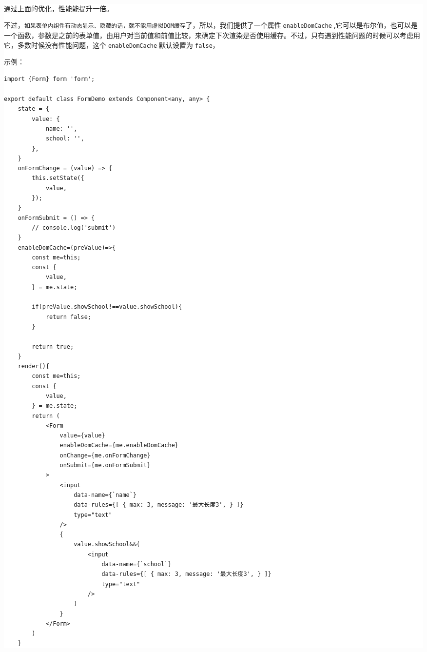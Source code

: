 通过上面的优化，性能能提升一倍。

不过，`如果表单内组件有动态显示、隐藏的话，就不能用虚拟DOM缓存`了，所以，我们提供了一个属性 `enableDomCache` ,它可以是布尔值，也可以是一个函数，参数是之前的表单值，由用户对当前值和前值比较，来确定下次渲染是否使用缓存。不过，只有遇到性能问题的时候可以考虑用它，多数时候没有性能问题，这个 `enableDomCache` 默认设置为 `false`，

示例：
```
import {Form} form 'form';

export default class FormDemo extends Component<any, any> {
    state = {
        value: {
            name: '',
            school: '',
        },
    }
    onFormChange = (value) => {
        this.setState({
            value,
        });
    }
    onFormSubmit = () => {
        // console.log('submit')
    }
    enableDomCache=(preValue)=>{
        const me=this;
        const {
            value,
        } = me.state;

        if(preValue.showSchool!==value.showSchool){
            return false;
        }

        return true;
    }
    render(){
        const me=this;
        const {
            value,
        } = me.state;
        return (
            <Form 
                value={value}
                enableDomCache={me.enableDomCache}
                onChange={me.onFormChange} 
                onSubmit={me.onFormSubmit}
            >
                <input 
                    data-name={`name`} 
                    data-rules={[ { max: 3, message: '最大长度3', } ]} 
                    type="text" 
                />
                {
                    value.showSchool&&(
                        <input 
                            data-name={`school`} 
                            data-rules={[ { max: 3, message: '最大长度3', } ]} 
                            type="text" 
                        />
                    )
                }
            </Form>
        )
    }
```